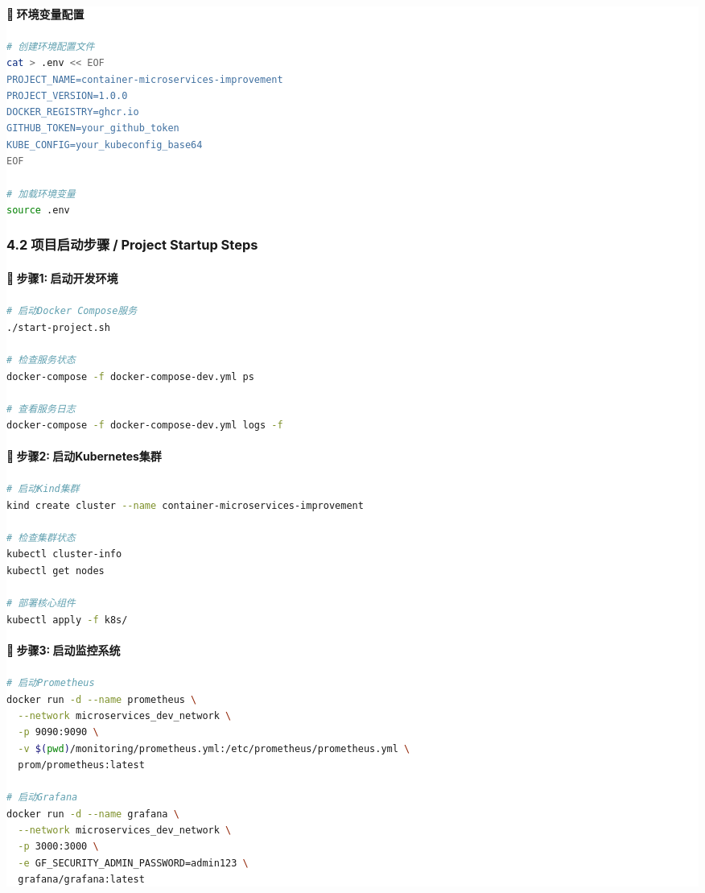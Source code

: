 #### 🔑 环境变量配置

```bash
# 创建环境配置文件
cat > .env << EOF
PROJECT_NAME=container-microservices-improvement
PROJECT_VERSION=1.0.0
DOCKER_REGISTRY=ghcr.io
GITHUB_TOKEN=your_github_token
KUBE_CONFIG=your_kubeconfig_base64
EOF

# 加载环境变量
source .env
```

### 4.2 项目启动步骤 / Project Startup Steps

#### 🚀 步骤1: 启动开发环境

```bash
# 启动Docker Compose服务
./start-project.sh

# 检查服务状态
docker-compose -f docker-compose-dev.yml ps

# 查看服务日志
docker-compose -f docker-compose-dev.yml logs -f
```

#### 🚀 步骤2: 启动Kubernetes集群

```bash
# 启动Kind集群
kind create cluster --name container-microservices-improvement

# 检查集群状态
kubectl cluster-info
kubectl get nodes

# 部署核心组件
kubectl apply -f k8s/
```

#### 🚀 步骤3: 启动监控系统

```bash
# 启动Prometheus
docker run -d --name prometheus \
  --network microservices_dev_network \
  -p 9090:9090 \
  -v $(pwd)/monitoring/prometheus.yml:/etc/prometheus/prometheus.yml \
  prom/prometheus:latest

# 启动Grafana
docker run -d --name grafana \
  --network microservices_dev_network \
  -p 3000:3000 \
  -e GF_SECURITY_ADMIN_PASSWORD=admin123 \
  grafana/grafana:latest
```
